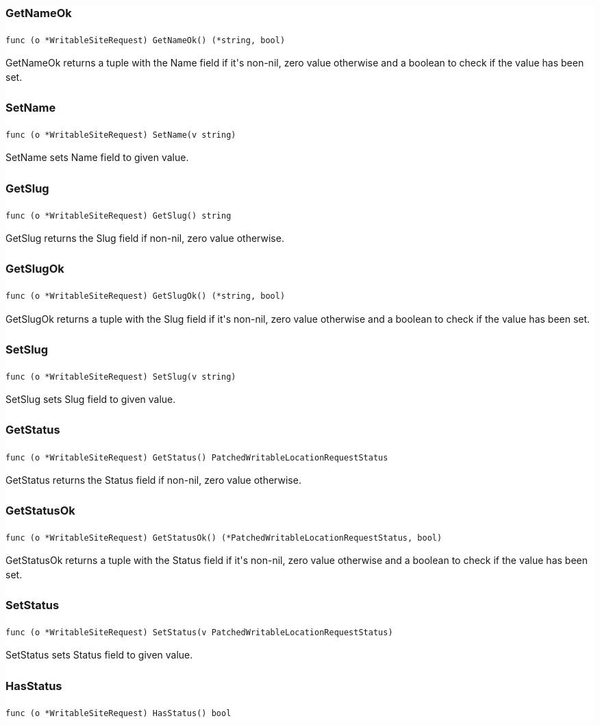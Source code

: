 ### GetNameOk

`func (o *WritableSiteRequest) GetNameOk() (*string, bool)`

GetNameOk returns a tuple with the Name field if it's non-nil, zero value otherwise
and a boolean to check if the value has been set.

### SetName

`func (o *WritableSiteRequest) SetName(v string)`

SetName sets Name field to given value.


### GetSlug

`func (o *WritableSiteRequest) GetSlug() string`

GetSlug returns the Slug field if non-nil, zero value otherwise.

### GetSlugOk

`func (o *WritableSiteRequest) GetSlugOk() (*string, bool)`

GetSlugOk returns a tuple with the Slug field if it's non-nil, zero value otherwise
and a boolean to check if the value has been set.

### SetSlug

`func (o *WritableSiteRequest) SetSlug(v string)`

SetSlug sets Slug field to given value.


### GetStatus

`func (o *WritableSiteRequest) GetStatus() PatchedWritableLocationRequestStatus`

GetStatus returns the Status field if non-nil, zero value otherwise.

### GetStatusOk

`func (o *WritableSiteRequest) GetStatusOk() (*PatchedWritableLocationRequestStatus, bool)`

GetStatusOk returns a tuple with the Status field if it's non-nil, zero value otherwise
and a boolean to check if the value has been set.

### SetStatus

`func (o *WritableSiteRequest) SetStatus(v PatchedWritableLocationRequestStatus)`

SetStatus sets Status field to given value.

### HasStatus

`func (o *WritableSiteRequest) HasStatus() bool`
